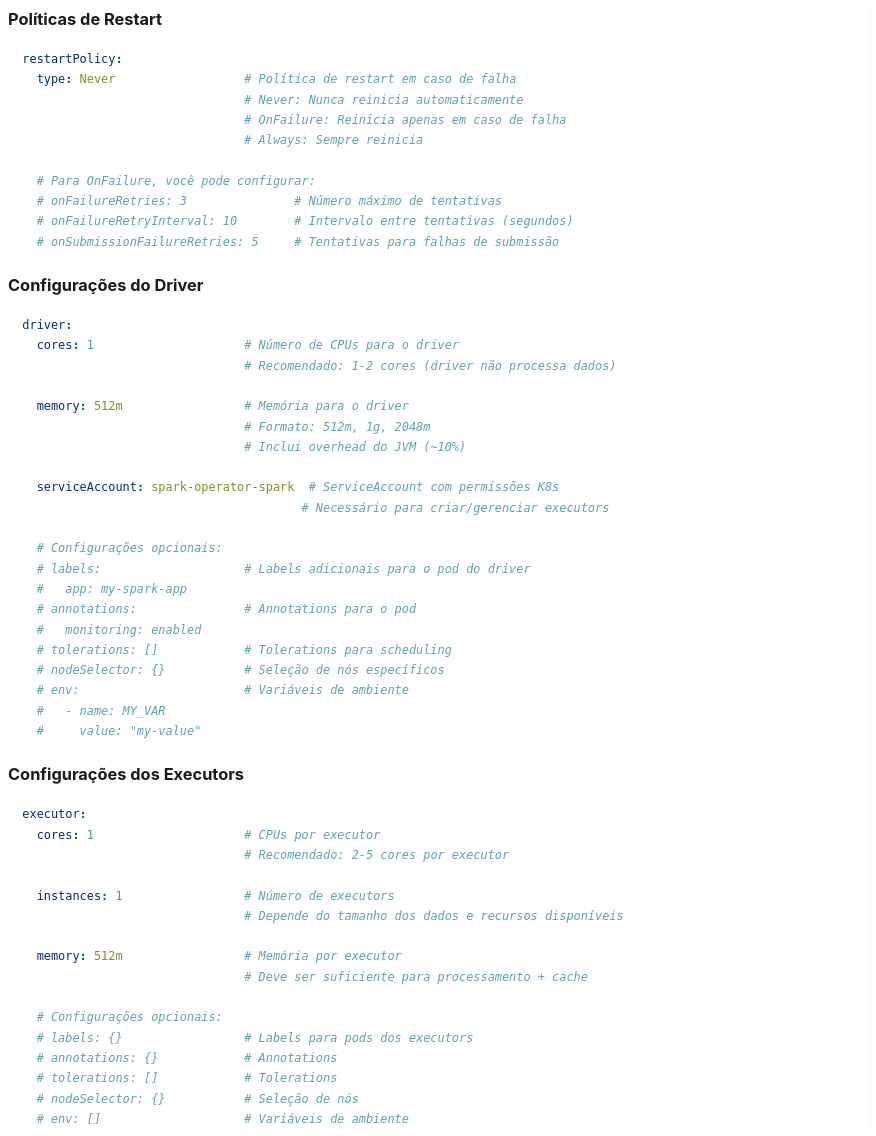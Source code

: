 ### Políticas de Restart

```yaml
  restartPolicy:
    type: Never                  # Política de restart em caso de falha
                                 # Never: Nunca reinicia automaticamente
                                 # OnFailure: Reinicia apenas em caso de falha
                                 # Always: Sempre reinicia
    
    # Para OnFailure, você pode configurar:
    # onFailureRetries: 3               # Número máximo de tentativas
    # onFailureRetryInterval: 10        # Intervalo entre tentativas (segundos)
    # onSubmissionFailureRetries: 5     # Tentativas para falhas de submissão
```

### Configurações do Driver

```yaml
  driver:
    cores: 1                     # Número de CPUs para o driver
                                 # Recomendado: 1-2 cores (driver não processa dados)
    
    memory: 512m                 # Memória para o driver
                                 # Formato: 512m, 1g, 2048m
                                 # Inclui overhead do JVM (~10%)
    
    serviceAccount: spark-operator-spark  # ServiceAccount com permissões K8s
                                         # Necessário para criar/gerenciar executors
    
    # Configurações opcionais:
    # labels:                    # Labels adicionais para o pod do driver
    #   app: my-spark-app
    # annotations:               # Annotations para o pod
    #   monitoring: enabled
    # tolerations: []            # Tolerations para scheduling
    # nodeSelector: {}           # Seleção de nós específicos
    # env:                       # Variáveis de ambiente
    #   - name: MY_VAR
    #     value: "my-value"
```

### Configurações dos Executors

```yaml
  executor:
    cores: 1                     # CPUs por executor
                                 # Recomendado: 2-5 cores por executor
    
    instances: 1                 # Número de executors
                                 # Depende do tamanho dos dados e recursos disponíveis
    
    memory: 512m                 # Memória por executor
                                 # Deve ser suficiente para processamento + cache
    
    # Configurações opcionais:
    # labels: {}                 # Labels para pods dos executors
    # annotations: {}            # Annotations
    # tolerations: []            # Tolerations
    # nodeSelector: {}           # Seleção de nós
    # env: []                    # Variáveis de ambiente
```
